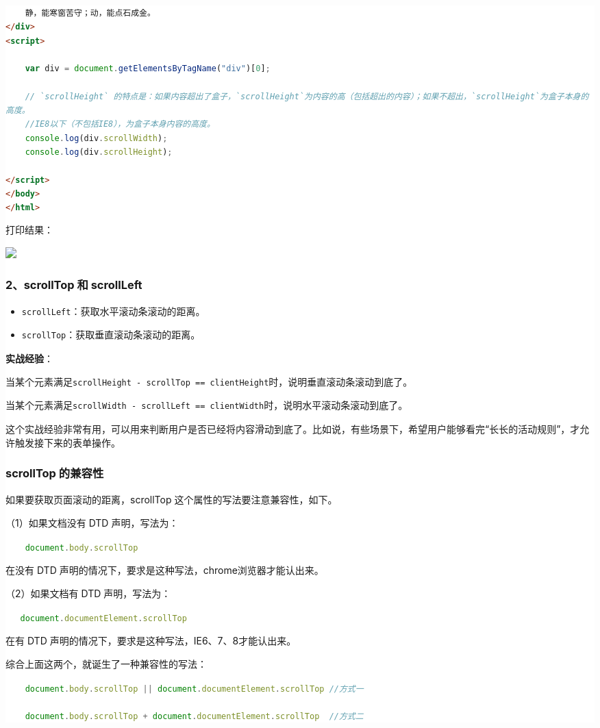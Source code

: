 ```html
    静，能寒窗苦守；动，能点石成金。
</div>
<script>

    var div = document.getElementsByTagName("div")[0];

    // `scrollHeight` 的特点是：如果内容超出了盒子，`scrollHeight`为内容的高（包括超出的内容）；如果不超出，`scrollHeight`为盒子本身的高度。
    //IE8以下（不包括IE8），为盒子本身内容的高度。
    console.log(div.scrollWidth);
    console.log(div.scrollHeight);

</script>
</body>
</html>
```

打印结果：

![](http://img.smyhvae.com/20180203_1235.png)

### 2、scrollTop 和 scrollLeft

- `scrollLeft`：获取水平滚动条滚动的距离。

- `scrollTop`：获取垂直滚动条滚动的距离。

**实战经验**：

当某个元素满足`scrollHeight - scrollTop == clientHeight`时，说明垂直滚动条滚动到底了。

当某个元素满足`scrollWidth - scrollLeft == clientWidth`时，说明水平滚动条滚动到底了。

这个实战经验非常有用，可以用来判断用户是否已经将内容滑动到底了。比如说，有些场景下，希望用户能够看完“长长的活动规则”，才允许触发接下来的表单操作。

### scrollTop 的兼容性

如果要获取页面滚动的距离，scrollTop 这个属性的写法要注意兼容性，如下。

（1）如果文档没有 DTD 声明，写法为：

```javascript
    document.body.scrollTop
```

在没有 DTD 声明的情况下，要求是这种写法，chrome浏览器才能认出来。

（2）如果文档有 DTD 声明，写法为：

```javascript
   document.documentElement.scrollTop
```

在有 DTD 声明的情况下，要求是这种写法，IE6、7、8才能认出来。

综合上面这两个，就诞生了一种兼容性的写法：

```javascript
    document.body.scrollTop || document.documentElement.scrollTop //方式一

    document.body.scrollTop + document.documentElement.scrollTop  //方式二
```
